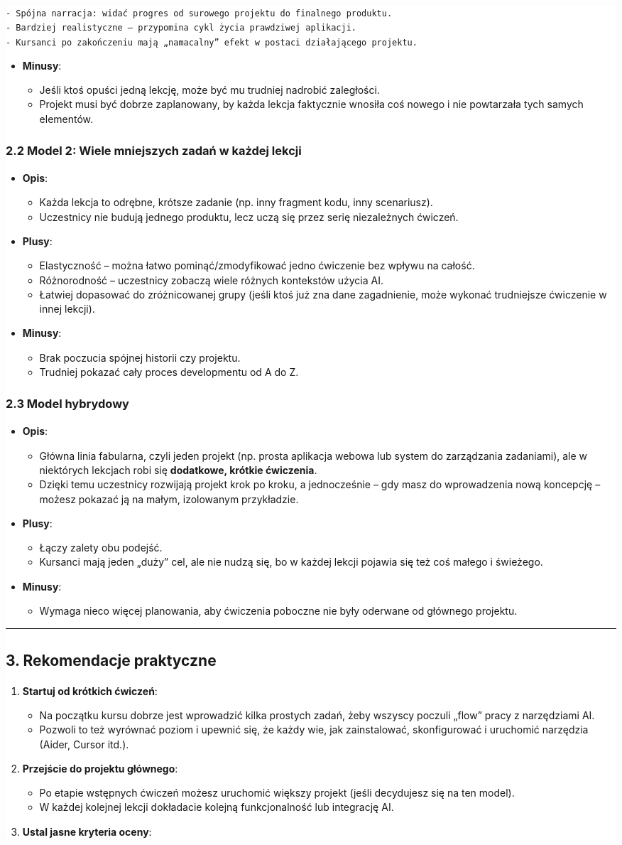     - Spójna narracja: widać progres od surowego projektu do finalnego produktu.
    - Bardziej realistyczne – przypomina cykl życia prawdziwej aplikacji.
    - Kursanci po zakończeniu mają „namacalny” efekt w postaci działającego projektu.
- **Minusy**:
    
    - Jeśli ktoś opuści jedną lekcję, może być mu trudniej nadrobić zaległości.
    - Projekt musi być dobrze zaplanowany, by każda lekcja faktycznie wnosiła coś nowego i nie powtarzała tych samych elementów.

### 2.2 Model 2: Wiele mniejszych zadań w każdej lekcji

- **Opis**:
    
    - Każda lekcja to odrębne, krótsze zadanie (np. inny fragment kodu, inny scenariusz).
    - Uczestnicy nie budują jednego produktu, lecz uczą się przez serię niezależnych ćwiczeń.
- **Plusy**:
    
    - Elastyczność – można łatwo pominąć/zmodyfikować jedno ćwiczenie bez wpływu na całość.
    - Różnorodność – uczestnicy zobaczą wiele różnych kontekstów użycia AI.
    - Łatwiej dopasować do zróżnicowanej grupy (jeśli ktoś już zna dane zagadnienie, może wykonać trudniejsze ćwiczenie w innej lekcji).
- **Minusy**:
    
    - Brak poczucia spójnej historii czy projektu.
    - Trudniej pokazać cały proces developmentu od A do Z.

### 2.3 Model hybrydowy

- **Opis**:
    
    - Główna linia fabularna, czyli jeden projekt (np. prosta aplikacja webowa lub system do zarządzania zadaniami), ale w niektórych lekcjach robi się **dodatkowe, krótkie ćwiczenia**.
    - Dzięki temu uczestnicy rozwijają projekt krok po kroku, a jednocześnie – gdy masz do wprowadzenia nową koncepcję – możesz pokazać ją na małym, izolowanym przykładzie.
- **Plusy**:
    
    - Łączy zalety obu podejść.
    - Kursanci mają jeden „duży” cel, ale nie nudzą się, bo w każdej lekcji pojawia się też coś małego i świeżego.
- **Minusy**:
    
    - Wymaga nieco więcej planowania, aby ćwiczenia poboczne nie były oderwane od głównego projektu.

---

## 3. Rekomendacje praktyczne

1. **Startuj od krótkich ćwiczeń**:
    
    - Na początku kursu dobrze jest wprowadzić kilka prostych zadań, żeby wszyscy poczuli „flow” pracy z narzędziami AI.
    - Pozwoli to też wyrównać poziom i upewnić się, że każdy wie, jak zainstalować, skonfigurować i uruchomić narzędzia (Aider, Cursor itd.).
2. **Przejście do projektu głównego**:
    
    - Po etapie wstępnych ćwiczeń możesz uruchomić większy projekt (jeśli decydujesz się na ten model).
    - W każdej kolejnej lekcji dokładacie kolejną funkcjonalność lub integrację AI.
3. **Ustal jasne kryteria oceny**:
    